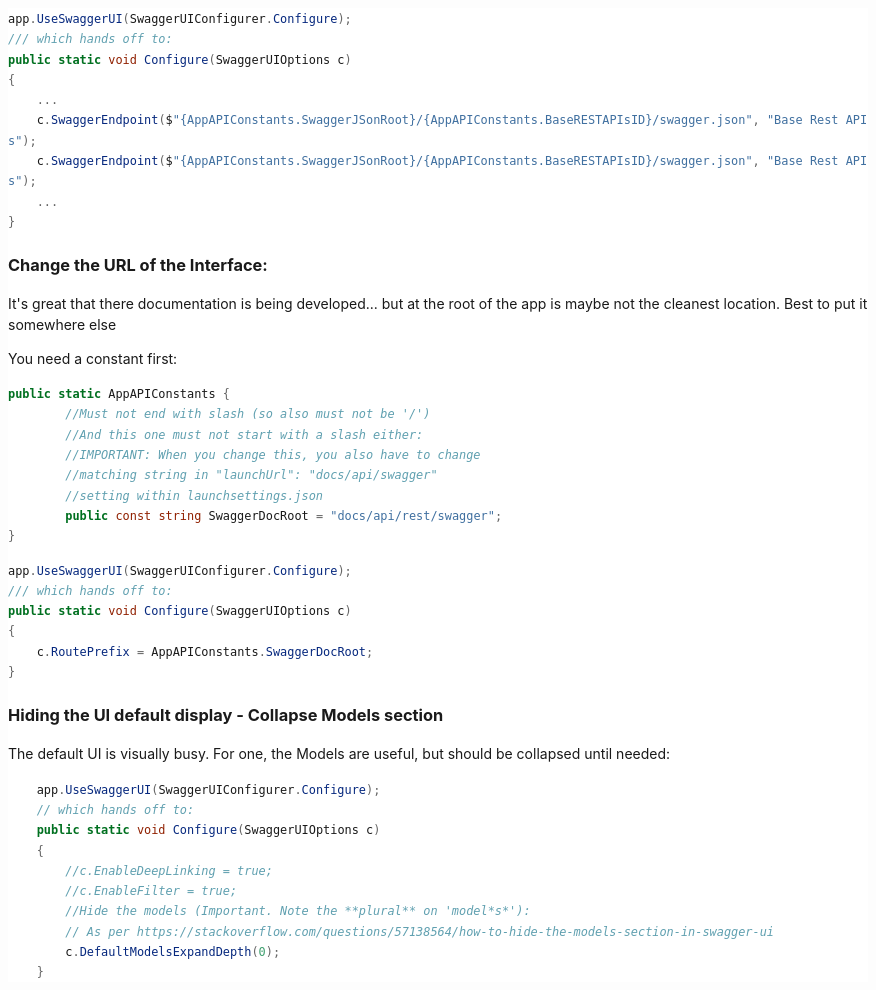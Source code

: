 ```cs
app.UseSwaggerUI(SwaggerUIConfigurer.Configure);
/// which hands off to: 
public static void Configure(SwaggerUIOptions c)
{
    ...
    c.SwaggerEndpoint($"{AppAPIConstants.SwaggerJSonRoot}/{AppAPIConstants.BaseRESTAPIsID}/swagger.json", "Base Rest APIs");
    c.SwaggerEndpoint($"{AppAPIConstants.SwaggerJSonRoot}/{AppAPIConstants.BaseRESTAPIsID}/swagger.json", "Base Rest APIs");
    ...
}

```

### Change the URL of the Interface:
It's great that there documentation is being developed...
but at the root of the app is maybe not the cleanest location.
Best to put it somewhere else 

You need a constant first:
```cs
public static AppAPIConstants {
        //Must not end with slash (so also must not be '/')
        //And this one must not start with a slash either:
        //IMPORTANT: When you change this, you also have to change
        //matching string in "launchUrl": "docs/api/swagger" 
        //setting within launchsettings.json
        public const string SwaggerDocRoot = "docs/api/rest/swagger";
}
```
```cs
app.UseSwaggerUI(SwaggerUIConfigurer.Configure);
/// which hands off to: 
public static void Configure(SwaggerUIOptions c)
{
    c.RoutePrefix = AppAPIConstants.SwaggerDocRoot;
}
```

### Hiding the UI default display - Collapse Models section
The default UI is visually busy. For one, the Models are useful, but should be collapsed until needed:

```cs
    app.UseSwaggerUI(SwaggerUIConfigurer.Configure);
    // which hands off to:
    public static void Configure(SwaggerUIOptions c)
    {
        //c.EnableDeepLinking = true;
        //c.EnableFilter = true;
        //Hide the models (Important. Note the **plural** on 'model*s*'):
        // As per https://stackoverflow.com/questions/57138564/how-to-hide-the-models-section-in-swagger-ui
        c.DefaultModelsExpandDepth(0);
    }
```

